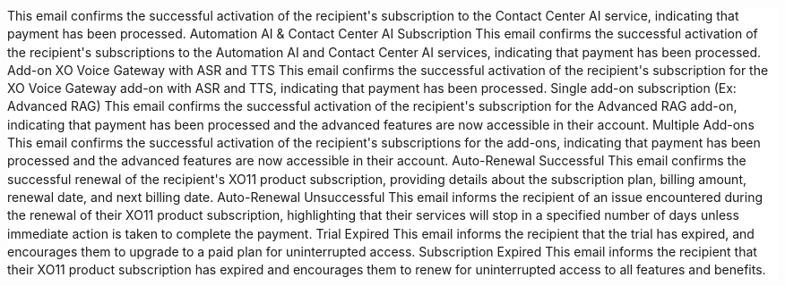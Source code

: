    <td>This email confirms the successful activation of the recipient's subscription to the Contact Center AI service, indicating that payment has been processed.
   </td>
  </tr>
  <tr>
   <td>Automation AI & Contact Center AI Subscription
   </td>
   <td>This email confirms the successful activation of the recipient's subscriptions to the Automation AI and Contact Center AI services, indicating that payment has been processed.
   </td>
  </tr>
  <tr>
   <td>Add-on XO Voice Gateway with ASR and TTS
   </td>
   <td>This email confirms the successful activation of the recipient's subscription for the XO Voice Gateway add-on with ASR and TTS, indicating that payment has been processed.
   </td>
  </tr>
  <tr>
   <td>Single add-on subscription (Ex: Advanced RAG)
   </td>
   <td>This email confirms the successful activation of the recipient's subscription for the Advanced RAG add-on, indicating that payment has been processed and the advanced features are now accessible in their account.
   </td>
  </tr>
  <tr>
   <td>Multiple Add-ons 
   </td>
   <td>This email confirms the successful activation of the recipient's subscriptions for the add-ons, indicating that payment has been processed and the advanced features are now accessible in their account.
   </td>
  </tr>
  <tr>
   <td>Auto-Renewal Successful
   </td>
   <td>This email confirms the successful renewal of the recipient's XO11 product subscription, providing details about the subscription plan, billing amount, renewal date, and next billing date.
   </td>
  </tr>
  <tr>
   <td>Auto-Renewal Unsuccessful
   </td>
   <td>This email informs the recipient of an issue encountered during the renewal of their XO11 product subscription, highlighting that their services will stop in a specified number of days unless immediate action is taken to complete the payment.
   </td>
  </tr>
  <tr>
   <td>Trial Expired
   </td>
   <td>This email informs the recipient that the trial has expired, and encourages them to upgrade to a paid plan for uninterrupted access. 
   </td>
  </tr>
  <tr>
   <td>Subscription Expired
   </td>
   <td>This email informs the recipient that their XO11 product subscription has expired and encourages them to renew for uninterrupted access to all features and benefits.
   </td>
  </tr>
  <tr>